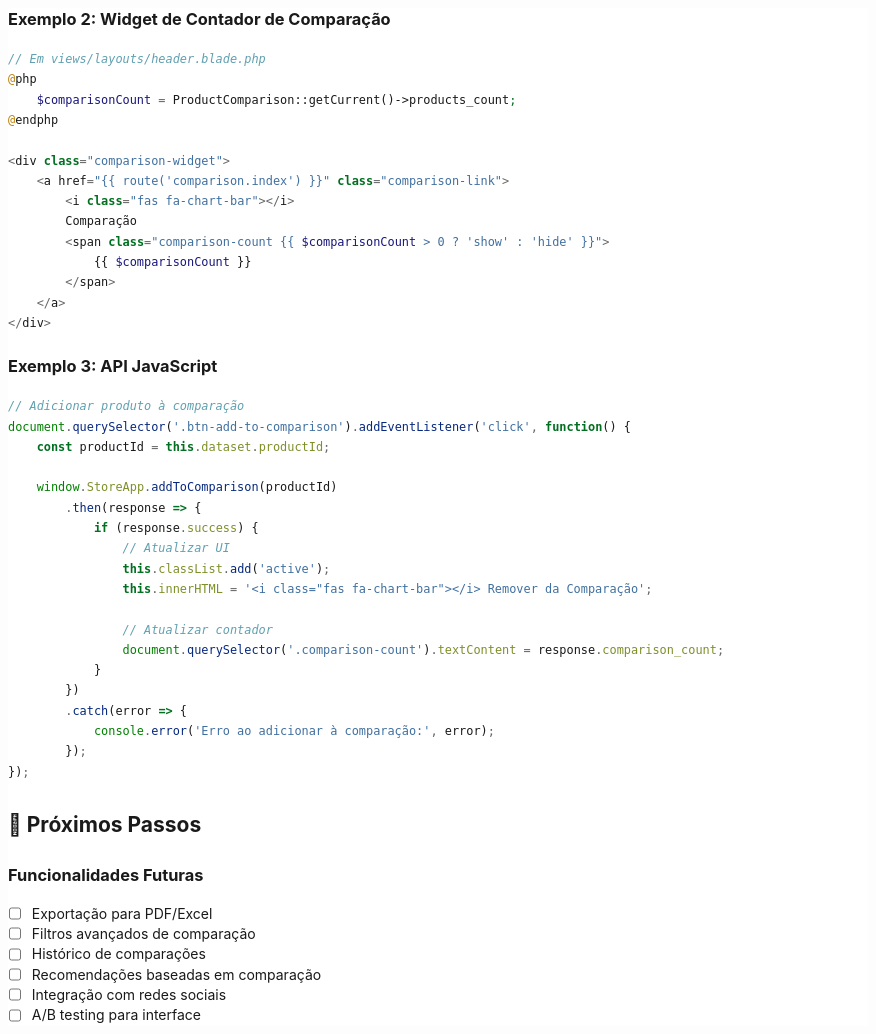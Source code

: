 ### Exemplo 2: Widget de Contador de Comparação

```php
// Em views/layouts/header.blade.php
@php
    $comparisonCount = ProductComparison::getCurrent()->products_count;
@endphp

<div class="comparison-widget">
    <a href="{{ route('comparison.index') }}" class="comparison-link">
        <i class="fas fa-chart-bar"></i>
        Comparação
        <span class="comparison-count {{ $comparisonCount > 0 ? 'show' : 'hide' }}">
            {{ $comparisonCount }}
        </span>
    </a>
</div>
```

### Exemplo 3: API JavaScript

```javascript
// Adicionar produto à comparação
document.querySelector('.btn-add-to-comparison').addEventListener('click', function() {
    const productId = this.dataset.productId;

    window.StoreApp.addToComparison(productId)
        .then(response => {
            if (response.success) {
                // Atualizar UI
                this.classList.add('active');
                this.innerHTML = '<i class="fas fa-chart-bar"></i> Remover da Comparação';

                // Atualizar contador
                document.querySelector('.comparison-count').textContent = response.comparison_count;
            }
        })
        .catch(error => {
            console.error('Erro ao adicionar à comparação:', error);
        });
});
```

## 🎯 Próximos Passos

### Funcionalidades Futuras

- [ ] Exportação para PDF/Excel
- [ ] Filtros avançados de comparação
- [ ] Histórico de comparações
- [ ] Recomendações baseadas em comparação
- [ ] Integração com redes sociais
- [ ] A/B testing para interface

